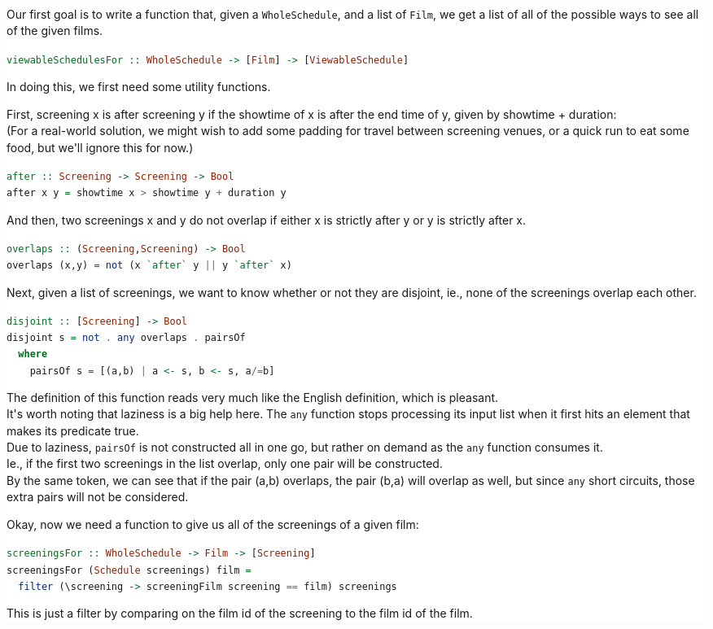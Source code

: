 Our first goal is to write a function that, given a
<code>WholeSchedule</code>, and a list of <code>Film</code>,
we get a list of all of the possible ways to see all of the given films.

``` haskell
viewableSchedulesFor :: WholeSchedule -> [Film] -> [ViewableSchedule]
```

In doing this, we first need some utility functions.<br>

First, screening x is after screening y if the showtime of x
is after the end time of y, given by showtime + duration:<br>
(For a real-world solution, we might wish to add some padding
for travel between screening venues, or a quick run to eat some food,
but we'll ignore this for now.)

``` haskell
after :: Screening -> Screening -> Bool
after x y = showtime x > showtime y + duration y
```

And then, two screenings x and y do not overlap if
either x is strictly after y or y is strictly after x.

``` haskell
overlaps :: (Screening,Screening) -> Bool
overlaps (x,y) = not (x `after` y || y `after` x)
```

Next, given a list of screenings, we want to know whether or not
they are disjoint, ie., none of the screenings overlap each other.

``` haskell
disjoint :: [Screening] -> Bool
disjoint s = not . any overlaps . pairsOf
  where
    pairsOf s = [(a,b) | a <- s, b <- s, a/=b]
```
The definition of this function reads very much like the English
definition, which is pleasant.<br>
It's worth noting that laziness is a big help here.
The <code>any</code> function stops processing its input list when
it first hits an element that makes its predicate true.<br>
Due to laziness, <code>pairsOf</code> is not
constructed all in one go, but rather on demand as
the <code>any</code> function consumes it.<br>
Ie., if the first two screenings in the list overlap, only one pair
will be constructed.<br>
By the same token, we can see that if the pair (a,b)
overlaps, the pair (b,a) will overlap as well, but since
<code>any</code> short circuits, those extra pairs will not be considered.

Okay, now we need a function to give us all of the screenings of a
given film:

``` haskell
screeningsFor :: WholeSchedule -> Film -> [Screening]
screeningsFor (Schedule screenings) film =
  filter (\screening -> screeningFilm screening == film) screenings
```
This is just a filter by comparing on the film id of the screening
to the film id of the film.
